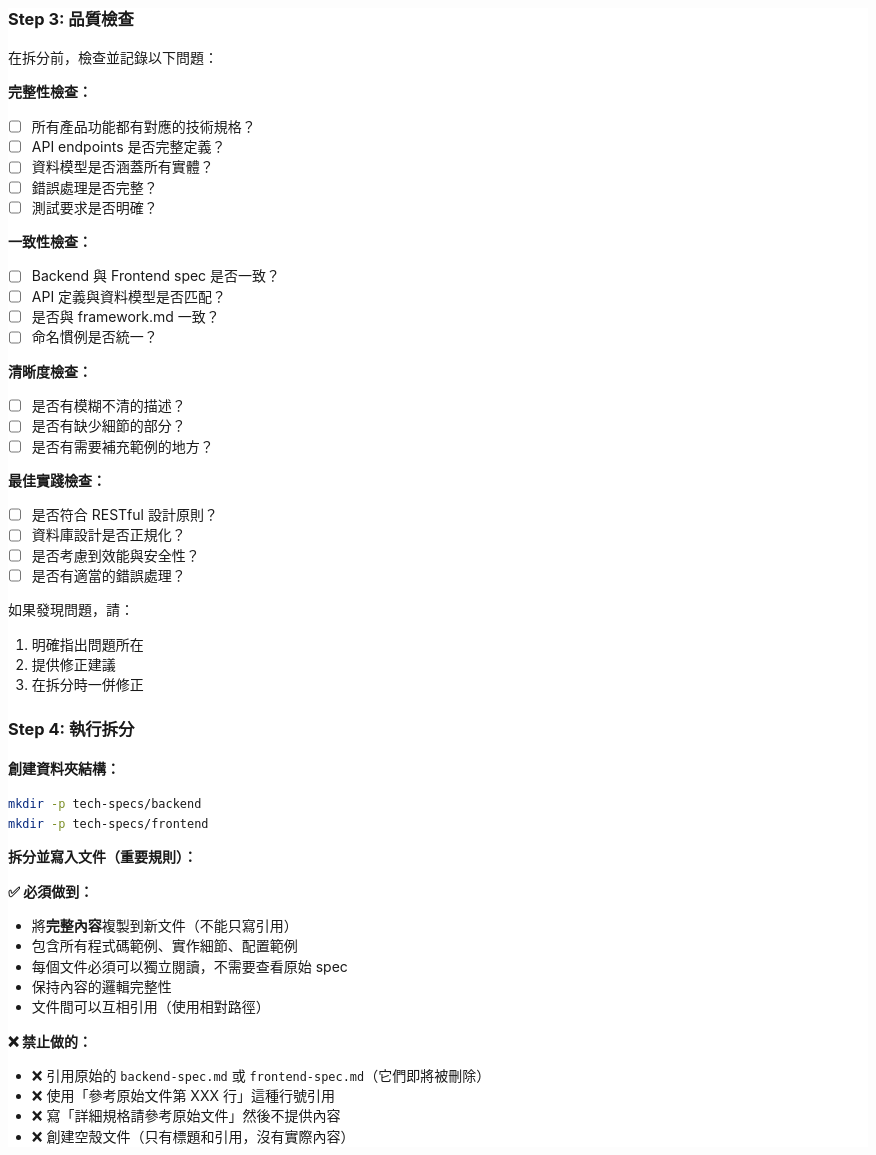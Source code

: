 ### Step 3: 品質檢查

在拆分前，檢查並記錄以下問題：

**完整性檢查：**
- [ ] 所有產品功能都有對應的技術規格？
- [ ] API endpoints 是否完整定義？
- [ ] 資料模型是否涵蓋所有實體？
- [ ] 錯誤處理是否完整？
- [ ] 測試要求是否明確？

**一致性檢查：**
- [ ] Backend 與 Frontend spec 是否一致？
- [ ] API 定義與資料模型是否匹配？
- [ ] 是否與 framework.md 一致？
- [ ] 命名慣例是否統一？

**清晰度檢查：**
- [ ] 是否有模糊不清的描述？
- [ ] 是否有缺少細節的部分？
- [ ] 是否有需要補充範例的地方？

**最佳實踐檢查：**
- [ ] 是否符合 RESTful 設計原則？
- [ ] 資料庫設計是否正規化？
- [ ] 是否考慮到效能與安全性？
- [ ] 是否有適當的錯誤處理？

如果發現問題，請：
1. 明確指出問題所在
2. 提供修正建議
3. 在拆分時一併修正

### Step 4: 執行拆分

**創建資料夾結構：**
```bash
mkdir -p tech-specs/backend
mkdir -p tech-specs/frontend
```

**拆分並寫入文件（重要規則）：**

**✅ 必須做到：**
- 將**完整內容**複製到新文件（不能只寫引用）
- 包含所有程式碼範例、實作細節、配置範例
- 每個文件必須可以獨立閱讀，不需要查看原始 spec
- 保持內容的邏輯完整性
- 文件間可以互相引用（使用相對路徑）

**❌ 禁止做的：**
- ❌ 引用原始的 `backend-spec.md` 或 `frontend-spec.md`（它們即將被刪除）
- ❌ 使用「參考原始文件第 XXX 行」這種行號引用
- ❌ 寫「詳細規格請參考原始文件」然後不提供內容
- ❌ 創建空殼文件（只有標題和引用，沒有實際內容）
